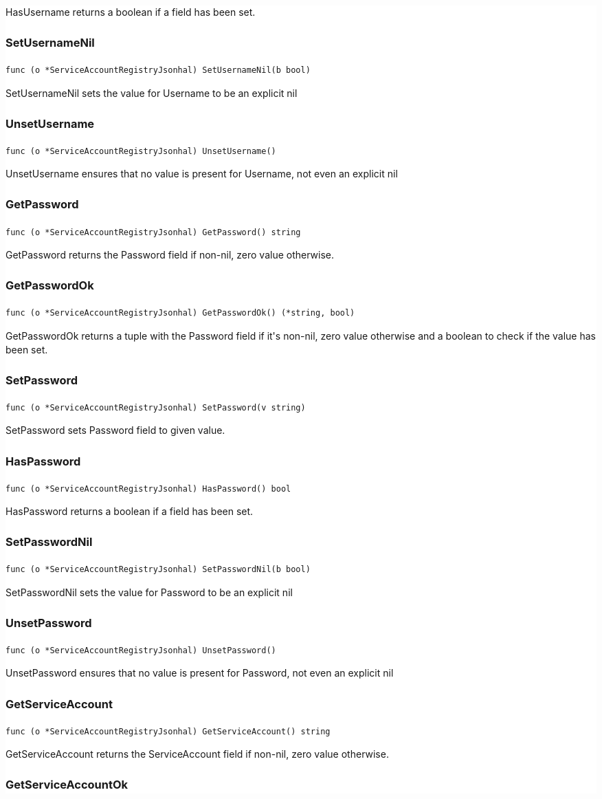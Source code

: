 HasUsername returns a boolean if a field has been set.

### SetUsernameNil

`func (o *ServiceAccountRegistryJsonhal) SetUsernameNil(b bool)`

 SetUsernameNil sets the value for Username to be an explicit nil

### UnsetUsername
`func (o *ServiceAccountRegistryJsonhal) UnsetUsername()`

UnsetUsername ensures that no value is present for Username, not even an explicit nil
### GetPassword

`func (o *ServiceAccountRegistryJsonhal) GetPassword() string`

GetPassword returns the Password field if non-nil, zero value otherwise.

### GetPasswordOk

`func (o *ServiceAccountRegistryJsonhal) GetPasswordOk() (*string, bool)`

GetPasswordOk returns a tuple with the Password field if it's non-nil, zero value otherwise
and a boolean to check if the value has been set.

### SetPassword

`func (o *ServiceAccountRegistryJsonhal) SetPassword(v string)`

SetPassword sets Password field to given value.

### HasPassword

`func (o *ServiceAccountRegistryJsonhal) HasPassword() bool`

HasPassword returns a boolean if a field has been set.

### SetPasswordNil

`func (o *ServiceAccountRegistryJsonhal) SetPasswordNil(b bool)`

 SetPasswordNil sets the value for Password to be an explicit nil

### UnsetPassword
`func (o *ServiceAccountRegistryJsonhal) UnsetPassword()`

UnsetPassword ensures that no value is present for Password, not even an explicit nil
### GetServiceAccount

`func (o *ServiceAccountRegistryJsonhal) GetServiceAccount() string`

GetServiceAccount returns the ServiceAccount field if non-nil, zero value otherwise.

### GetServiceAccountOk
